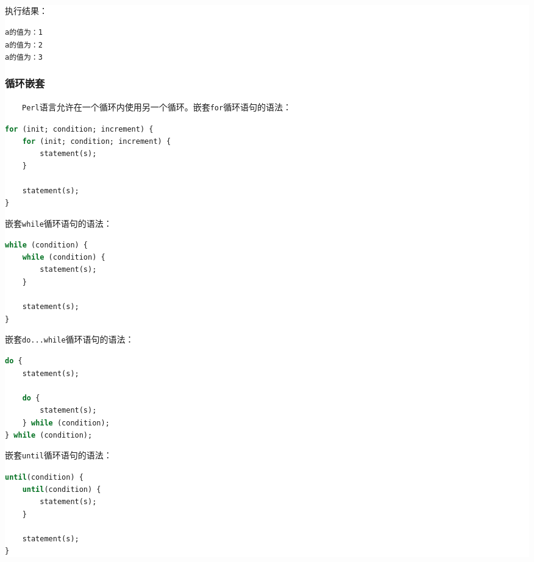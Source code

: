 执行结果：

``` bash
a的值为：1
a的值为：2
a的值为：3
```

### 循环嵌套

&emsp;&emsp;`Perl`语言允许在一个循环内使用另一个循环。嵌套`for`循环语句的语法：

``` perl
for (init; condition; increment) {
    for (init; condition; increment) {
        statement(s);
    }

    statement(s);
}
```

嵌套`while`循环语句的语法：

``` perl
while (condition) {
    while (condition) {
        statement(s);
    }

    statement(s);
}
```

嵌套`do...while`循环语句的语法：

``` perl
do {
    statement(s);

    do {
        statement(s);
    } while (condition);
} while (condition);
```

嵌套`until`循环语句的语法：

``` perl
until(condition) {
    until(condition) {
        statement(s);
    }

    statement(s);
}
```
